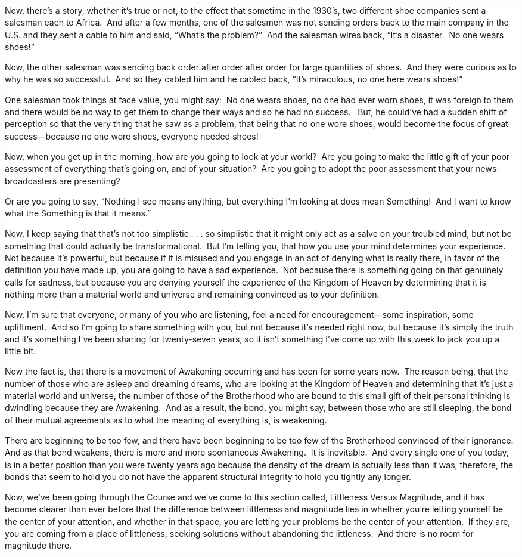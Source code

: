 Now, there’s a story, whether it’s true or not, to the effect that sometime in the 1930’s, two different shoe companies sent a salesman each to Africa.  And after a few months, one of the salesmen was not sending orders back to the main company in the U.S. and they sent a cable to him and said, “What’s the problem?”  And the salesman wires back, “It’s a disaster.  No one wears shoes!”  

Now, the other salesman was sending back order after order after order for large quantities of shoes.  And they were curious as to why he was so successful.  And so they cabled him and he cabled back, “It’s miraculous, no one here wears shoes!”

One salesman took things at face value, you might say:  No one wears shoes, no one had ever worn shoes, it was foreign to them and there would be no way to get them to change their ways and so he had no success.   But, he could’ve had a sudden shift of perception so that the very thing that he saw as a problem, that being that no one wore shoes, would become the focus of great success—because no one wore shoes, everyone needed shoes!

Now, when you get up in the morning, how are you going to look at your world?  Are you going to make the little gift of your poor assessment of everything that’s going on, and of your situation?  Are you going to adopt the poor assessment that your news-broadcasters are presenting? 

Or are you going to say, “Nothing I see means anything, but everything I’m looking at does mean Something!  And I want to know what the Something is that it means.”

Now, I keep saying that that’s not too simplistic . . . so simplistic that it might only act as a salve on your troubled mind, but not be something that could actually be transformational.  But I’m telling you, that how you use your mind determines your experience.  Not because it’s powerful, but because if it is misused and you engage in an act of denying what is really there, in favor of the definition you have made up, you are going to have a sad experience.  Not because there is something going on that genuinely calls for sadness, but because you are denying yourself the experience of the Kingdom of Heaven by determining that it is nothing more than a material world and universe and remaining convinced as to your definition.

Now, I’m sure that everyone, or many of you who are listening, feel a need for encouragement—some inspiration, some upliftment.  And so I’m going to share something with you, but not because it’s needed right now, but because it’s simply the truth and it’s something I’ve been sharing for twenty-seven years, so it isn’t something I’ve come up with this week to jack you up a little bit.  

Now the fact is, that there is a movement of Awakening occurring and has been for some years now.  The reason being, that the number of those who are asleep and dreaming dreams, who are looking at the Kingdom of Heaven and determining that it’s just a material world and universe, the number of those of the Brotherhood who are bound to this small gift of their personal thinking is dwindling because they are Awakening.  And as a result, the bond, you might say, between those who are still sleeping, the bond of their mutual agreements as to what the meaning of everything is, is weakening. 

There are beginning to be too few, and there have been beginning to be too few of the Brotherhood convinced of their ignorance.  And as that bond weakens, there is more and more spontaneous Awakening.  It is inevitable.  And every single one of you today, is in a better position than you were twenty years ago because the density of the dream is actually less than it was, therefore, the bonds that seem to hold you do not have the apparent structural integrity to hold you tightly any longer. 

Now, we’ve been going through the Course and we’ve come to this section called, Littleness Versus Magnitude, and it has become clearer than ever before that the difference between littleness and magnitude lies in whether you’re letting yourself be the center of your attention, and whether in that space, you are letting your problems be the center of your attention.  If they are, you are coming from a place of littleness, seeking solutions without abandoning the littleness.  And there is no room for magnitude there.  
